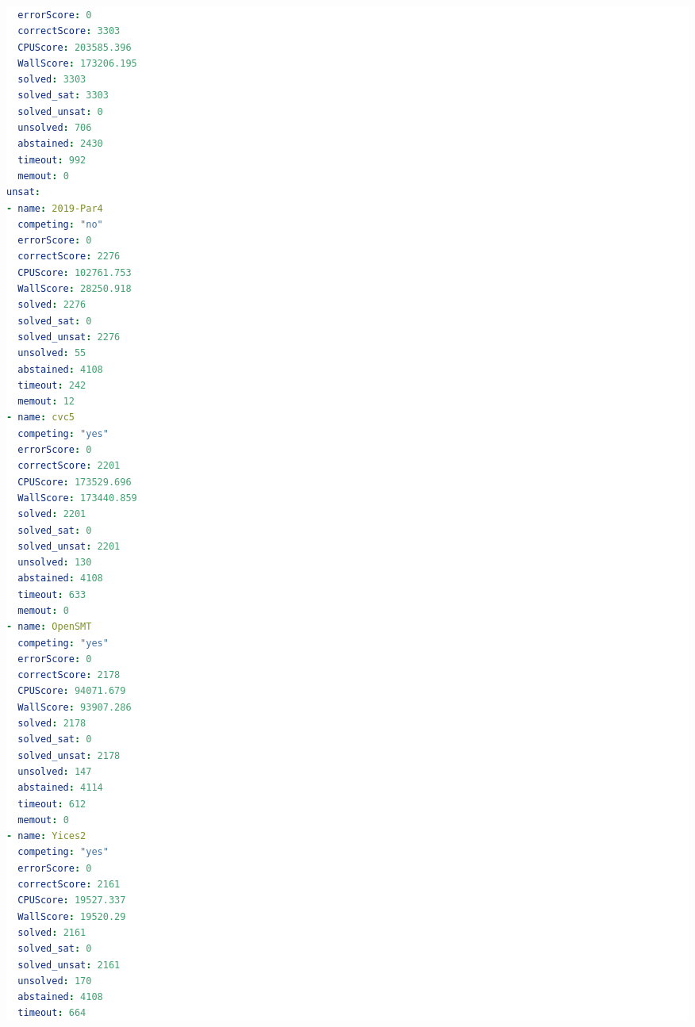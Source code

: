```yaml
  errorScore: 0
  correctScore: 3303
  CPUScore: 203585.396
  WallScore: 173206.195
  solved: 3303
  solved_sat: 3303
  solved_unsat: 0
  unsolved: 706
  abstained: 2430
  timeout: 992
  memout: 0
unsat:
- name: 2019-Par4
  competing: "no"
  errorScore: 0
  correctScore: 2276
  CPUScore: 102761.753
  WallScore: 28250.918
  solved: 2276
  solved_sat: 0
  solved_unsat: 2276
  unsolved: 55
  abstained: 4108
  timeout: 242
  memout: 12
- name: cvc5
  competing: "yes"
  errorScore: 0
  correctScore: 2201
  CPUScore: 173529.696
  WallScore: 173440.859
  solved: 2201
  solved_sat: 0
  solved_unsat: 2201
  unsolved: 130
  abstained: 4108
  timeout: 633
  memout: 0
- name: OpenSMT
  competing: "yes"
  errorScore: 0
  correctScore: 2178
  CPUScore: 94071.679
  WallScore: 93907.286
  solved: 2178
  solved_sat: 0
  solved_unsat: 2178
  unsolved: 147
  abstained: 4114
  timeout: 612
  memout: 0
- name: Yices2
  competing: "yes"
  errorScore: 0
  correctScore: 2161
  CPUScore: 19527.337
  WallScore: 19520.29
  solved: 2161
  solved_sat: 0
  solved_unsat: 2161
  unsolved: 170
  abstained: 4108
  timeout: 664
```